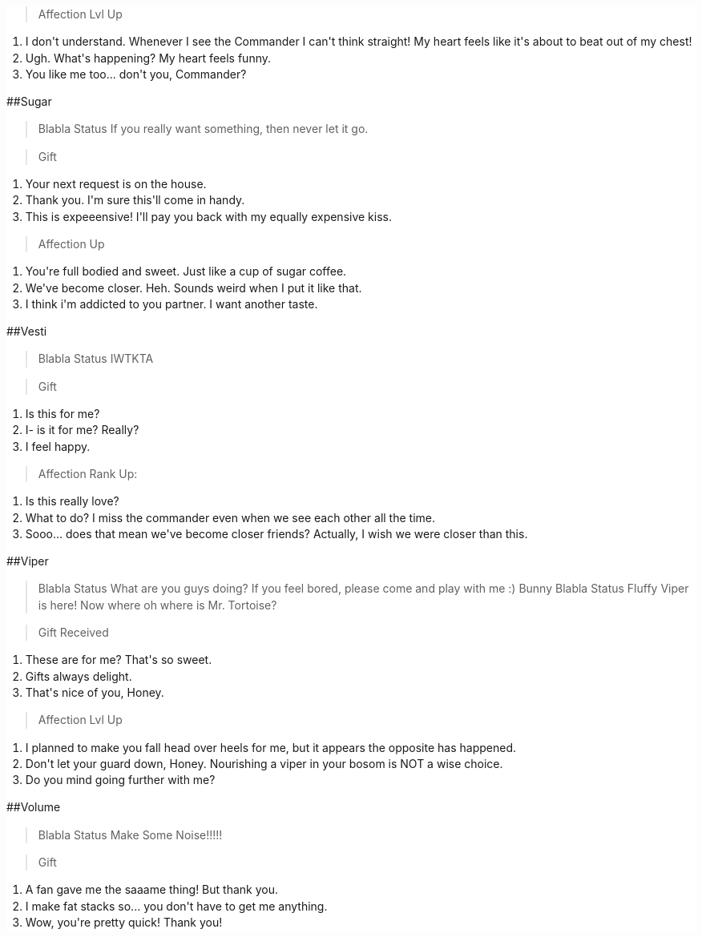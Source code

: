 >Affection Lvl Up
1. I don't understand. Whenever I see the Commander I can't think straight! My heart feels like it's about to beat out of my chest! 
2. Ugh. What's happening? My heart feels funny.
3. You like me too... don't you, Commander?

##Sugar
>Blabla Status
If you really want something, then never let it go.

>Gift
1. Your next request is on the house.
2. Thank you. I'm sure this'll come in handy.
3. This is expeeensive! I'll pay you back with my equally expensive kiss.

>Affection Up
1. You're full bodied and sweet. Just like a cup of sugar coffee.
2. We've become closer. Heh. Sounds weird when I put it like that.
3. I think i'm addicted to you partner. I want another taste.

##Vesti
>Blabla Status
IWTKTA

>Gift
1. Is this for me?
2. I- is it for me? Really?
3. I feel happy.

> Affection Rank Up:
1. Is this really love?
2. What to do? I miss the commander even when we see each other all the time.
3. Sooo... does that mean we've become closer friends? Actually, I wish we were closer than this.

##Viper
>Blabla Status
What are you guys doing? If you feel bored, please come and play with me :)
>Bunny Blabla Status
Fluffy Viper is here! Now where oh where is Mr. Tortoise?

>Gift Received
1. These are for me? That's so sweet.
2. Gifts always delight.
3. That's nice of you, Honey.

>Affection Lvl Up
1. I planned to make you fall head over heels for me, but it appears the opposite has happened.
2. Don't let your guard down, Honey. Nourishing a viper in your bosom is NOT a wise choice.
3. Do you mind going further with me?

##Volume
>Blabla Status
Make Some Noise!!!!!

>Gift
1. A fan gave me the saaame thing! But thank you.
2. I make fat stacks so... you don't have to get me anything.
3. Wow, you're pretty quick! Thank you!
